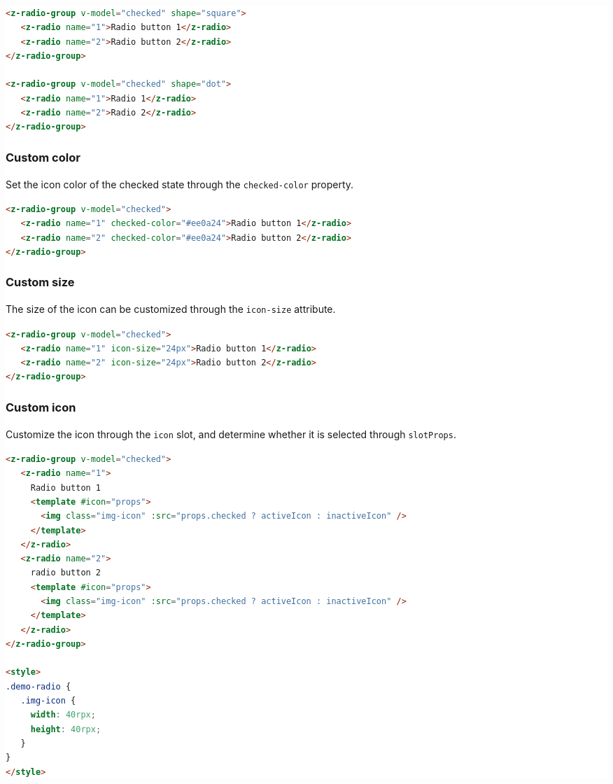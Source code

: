 ```html
<z-radio-group v-model="checked" shape="square">
   <z-radio name="1">Radio button 1</z-radio>
   <z-radio name="2">Radio button 2</z-radio>
</z-radio-group>

<z-radio-group v-model="checked" shape="dot">
   <z-radio name="1">Radio 1</z-radio>
   <z-radio name="2">Radio 2</z-radio>
</z-radio-group>
```

### Custom color

Set the icon color of the checked state through the `checked-color` property.

```html
<z-radio-group v-model="checked">
   <z-radio name="1" checked-color="#ee0a24">Radio button 1</z-radio>
   <z-radio name="2" checked-color="#ee0a24">Radio button 2</z-radio>
</z-radio-group>
```

### Custom size

The size of the icon can be customized through the `icon-size` attribute.

```html
<z-radio-group v-model="checked">
   <z-radio name="1" icon-size="24px">Radio button 1</z-radio>
   <z-radio name="2" icon-size="24px">Radio button 2</z-radio>
</z-radio-group>
```

### Custom icon

Customize the icon through the `icon` slot, and determine whether it is selected through `slotProps`.

```html
<z-radio-group v-model="checked">
   <z-radio name="1">
     Radio button 1
     <template #icon="props">
       <img class="img-icon" :src="props.checked ? activeIcon : inactiveIcon" />
     </template>
   </z-radio>
   <z-radio name="2">
     radio button 2
     <template #icon="props">
       <img class="img-icon" :src="props.checked ? activeIcon : inactiveIcon" />
     </template>
   </z-radio>
</z-radio-group>

<style>
.demo-radio {
   .img-icon {
     width: 40rpx;
     height: 40rpx;
   }
}
</style>
```
